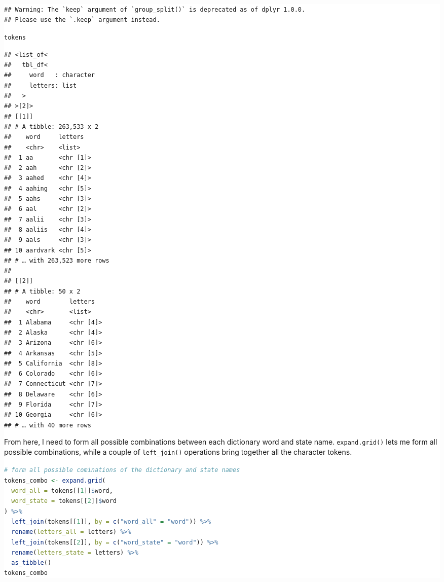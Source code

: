 ```
## Warning: The `keep` argument of `group_split()` is deprecated as of dplyr 1.0.0.
## Please use the `.keep` argument instead.
```

```r
tokens
```

```
## <list_of<
##   tbl_df<
##     word   : character
##     letters: list
##   >
## >[2]>
## [[1]]
## # A tibble: 263,533 x 2
##    word     letters  
##    <chr>    <list>   
##  1 aa       <chr [1]>
##  2 aah      <chr [2]>
##  3 aahed    <chr [4]>
##  4 aahing   <chr [5]>
##  5 aahs     <chr [3]>
##  6 aal      <chr [2]>
##  7 aalii    <chr [3]>
##  8 aaliis   <chr [4]>
##  9 aals     <chr [3]>
## 10 aardvark <chr [5]>
## # … with 263,523 more rows
## 
## [[2]]
## # A tibble: 50 x 2
##    word        letters  
##    <chr>       <list>   
##  1 Alabama     <chr [4]>
##  2 Alaska      <chr [4]>
##  3 Arizona     <chr [6]>
##  4 Arkansas    <chr [5]>
##  5 California  <chr [8]>
##  6 Colorado    <chr [6]>
##  7 Connecticut <chr [7]>
##  8 Delaware    <chr [6]>
##  9 Florida     <chr [7]>
## 10 Georgia     <chr [6]>
## # … with 40 more rows
```

From here, I need to form all possible combinations between each dictionary word and state name. `expand.grid()` lets me form all possible combinations, while a couple of `left_join()` operations bring together all the character tokens.


```r
# form all possible cominations of the dictionary and state names
tokens_combo <- expand.grid(
  word_all = tokens[[1]]$word,
  word_state = tokens[[2]]$word
) %>%
  left_join(tokens[[1]], by = c("word_all" = "word")) %>%
  rename(letters_all = letters) %>%
  left_join(tokens[[2]], by = c("word_state" = "word")) %>%
  rename(letters_state = letters) %>%
  as_tibble()
tokens_combo
```


[^lowercase]: `unnest_tokens()` automatically converts the text to lowercase, so I don't need to convert `state.name` first.